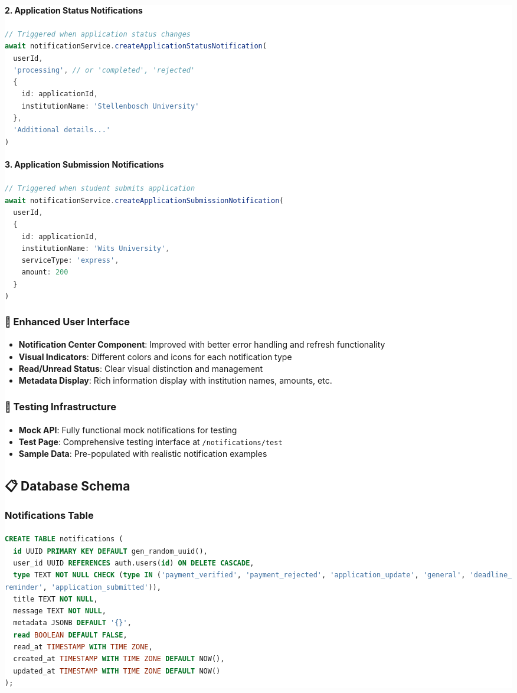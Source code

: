 #### **2. Application Status Notifications**
```typescript
// Triggered when application status changes
await notificationService.createApplicationStatusNotification(
  userId,
  'processing', // or 'completed', 'rejected'
  {
    id: applicationId,
    institutionName: 'Stellenbosch University'
  },
  'Additional details...'
)
```

#### **3. Application Submission Notifications**
```typescript
// Triggered when student submits application
await notificationService.createApplicationSubmissionNotification(
  userId,
  {
    id: applicationId,
    institutionName: 'Wits University',
    serviceType: 'express',
    amount: 200
  }
)
```

### **🎨 Enhanced User Interface**
- **Notification Center Component**: Improved with better error handling and refresh functionality
- **Visual Indicators**: Different colors and icons for each notification type
- **Read/Unread Status**: Clear visual distinction and management
- **Metadata Display**: Rich information display with institution names, amounts, etc.

### **🧪 Testing Infrastructure**
- **Mock API**: Fully functional mock notifications for testing
- **Test Page**: Comprehensive testing interface at `/notifications/test`
- **Sample Data**: Pre-populated with realistic notification examples

## 📋 **Database Schema**

### **Notifications Table**
```sql
CREATE TABLE notifications (
  id UUID PRIMARY KEY DEFAULT gen_random_uuid(),
  user_id UUID REFERENCES auth.users(id) ON DELETE CASCADE,
  type TEXT NOT NULL CHECK (type IN ('payment_verified', 'payment_rejected', 'application_update', 'general', 'deadline_reminder', 'application_submitted')),
  title TEXT NOT NULL,
  message TEXT NOT NULL,
  metadata JSONB DEFAULT '{}',
  read BOOLEAN DEFAULT FALSE,
  read_at TIMESTAMP WITH TIME ZONE,
  created_at TIMESTAMP WITH TIME ZONE DEFAULT NOW(),
  updated_at TIMESTAMP WITH TIME ZONE DEFAULT NOW()
);
```
